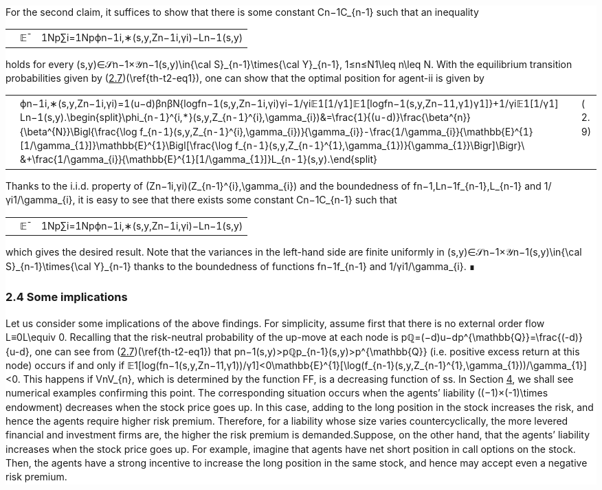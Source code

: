 For the second claim, it suffices to show that there is some constant Cn−1C\_{n-1} such that an inequality

|  |  |  |
| --- | --- | --- |
|  | 𝔼¯​|1Np​∑i=1Npϕn−1i,∗​(s,y,Zn−1i,γi)−Ln−1​(s,y)|2≤Cn−1Np\overline{\mathbb{E}}\Bigl|\frac{1}{N\_{p}}\sum\_{i=1}^{N\_{p}}\phi^{i,\*}\_{n-1}(s,y,Z\_{n-1}^{i},\gamma\_{i})-L\_{n-1}(s,y)\Bigr|^{2}\leq\frac{C\_{n-1}}{N\_{p}} |  |

holds for every (s,y)∈𝒮n−1×𝒴n−1(s,y)\in{\cal S}\_{n-1}\times{\cal Y}\_{n-1}, 1≤n≤N1\leq n\leq N.
With the equilibrium transition probabilities given by ([2.7](https://arxiv.org/html/2510.11261v1#S2.E7 "In Theorem 2.2. ‣ 2.3 Mean-field equilibrium under stochastic order flow ‣ 2 Utility optimization for terminal wealth ‣ Mean-Field Price Formation on Trees 11footnote 1The authors are not responsible in any manner for any losses caused by the use of any contents in this research."))(\ref{th-t2-eq1}), one can show that the optimal position for agent-ii is given by

|  |  |  |  |
| --- | --- | --- | --- |
|  | ϕn−1i,∗​(s,y,Zn−1i,γi)=1(u−d)​βnβN​{log⁡fn−1​(s,y,Zn−1i,γi)γi−1/γi𝔼1​[1/γ1]​𝔼1​[log⁡fn−1​(s,y,Zn−11,γ1)γ1]}+1/γi𝔼1​[1/γ1]​Ln−1​(s,y).\begin{split}\phi\_{n-1}^{i,\*}(s,y,Z\_{n-1}^{i},\gamma\_{i})&=\frac{1}{(u-d)}\frac{\beta^{n}}{\beta^{N}}\Bigl\{\frac{\log f\_{n-1}(s,y,Z\_{n-1}^{i},\gamma\_{i})}{\gamma\_{i}}-\frac{1/\gamma\_{i}}{\mathbb{E}^{1}[1/\gamma\_{1}]}\mathbb{E}^{1}\Bigl[\frac{\log f\_{n-1}(s,y,Z\_{n-1}^{1},\gamma\_{1})}{\gamma\_{1}}\Bigr]\Bigr\}\\ &+\frac{1/\gamma\_{i}}{\mathbb{E}^{1}[1/\gamma\_{1}]}L\_{n-1}(s,y).\end{split} |  | ( 2.9) |

Thanks to the i.i.d. property of (Zn−1i,γi)(Z\_{n-1}^{i},\gamma\_{i}) and the boundedness of fn−1,Ln−1f\_{n-1},L\_{n-1} and 1/γi1/\gamma\_{i},
it is easy to see that there exists some constant Cn−1C\_{n-1} such that

|  |  |  |
| --- | --- | --- |
|  | 𝔼¯​|1Np​∑i=1Npϕn−1i,∗​(s,y,Zn−1i,γi)−Ln−1​(s,y)|2≤Cn−1Np​𝔼1​[|1γ1−𝔼1​(1γ1)|2+|log⁡fn−1​(s,y,Zn−11,γ1)γ1−𝔼1​[log⁡fn−1​(s,y,Zn−11,γ1)γ1]|2]\begin{split}&\overline{\mathbb{E}}\Bigl|\frac{1}{N\_{p}}\sum\_{i=1}^{N\_{p}}\phi^{i,\*}\_{n-1}(s,y,Z\_{n-1}^{i},\gamma\_{i})-L\_{n-1}(s,y)\Bigr|^{2}\\ &\leq\frac{C\_{n-1}}{N\_{p}}\mathbb{E}^{1}\left[\Bigl|\frac{1}{\gamma\_{1}}-\mathbb{E}^{1}\Bigl(\frac{1}{\gamma\_{1}}\Bigr)\Bigr|^{2}+\Bigl|\frac{\log f\_{n-1}(s,y,Z\_{n-1}^{1},\gamma\_{1})}{\gamma\_{1}}-\mathbb{E}^{1}\Bigl[\frac{\log f\_{n-1}(s,y,Z\_{n-1}^{1},\gamma\_{1})}{\gamma\_{1}}\Bigr]\Bigr|^{2}\right]\end{split} |  |

which gives the desired result. Note that the variances in the left-hand side
are finite uniformly in (s,y)∈𝒮n−1×𝒴n−1(s,y)\in{\cal S}\_{n-1}\times{\cal Y}\_{n-1} thanks to the boundedness of functions fn−1f\_{n-1} and 1/γi1/\gamma\_{i}.
∎

### 2.4 Some implications

Let us consider some implications of the above findings. For simplicity, assume first that there is no external order flow L≡0L\equiv 0.
Recalling that the risk-neutral probability of the up-move at each node is pℚ=(−d)u−dp^{\mathbb{Q}}=\frac{(-d)}{u-d},
one can see from ([2.7](https://arxiv.org/html/2510.11261v1#S2.E7 "In Theorem 2.2. ‣ 2.3 Mean-field equilibrium under stochastic order flow ‣ 2 Utility optimization for terminal wealth ‣ Mean-Field Price Formation on Trees 11footnote 1The authors are not responsible in any manner for any losses caused by the use of any contents in this research."))(\ref{th-t2-eq1}) that pn−1​(s,y)>pℚp\_{n-1}(s,y)>p^{\mathbb{Q}} (i.e. positive excess return at this node)
occurs if and only if 𝔼1​[log⁡(fn−1​(s,y,Zn−11,γ1))/γ1]<0\mathbb{E}^{1}[\log(f\_{n-1}(s,y,Z\_{n-1}^{1},\gamma\_{1}))/\gamma\_{1}]<0.
This happens if VnV\_{n}, which is determined by the function FF,
is a decreasing function of ss. In Section [4](https://arxiv.org/html/2510.11261v1#S4 "4 Numerical examples ‣ Mean-Field Price Formation on Trees 11footnote 1The authors are not responsible in any manner for any losses caused by the use of any contents in this research."), we shall see numerical examples confirming this point.
The corresponding situation occurs when the agents’ liability ((−1)×(-1)\times endowment) decreases when the stock price goes up.
In this case, adding to the long position in the stock increases the risk, and hence the agents require higher risk premium.
Therefore, for a liability whose size varies countercyclically, the more levered financial and investment firms are, the higher the risk premium is demanded.Suppose, on the other hand, that the agents’ liability increases when the stock price goes up.
For example, imagine that agents have net short position in call options on the stock.
Then, the agents have a strong incentive to increase the long position in the same stock, and hence may accept even a negative risk premium.

